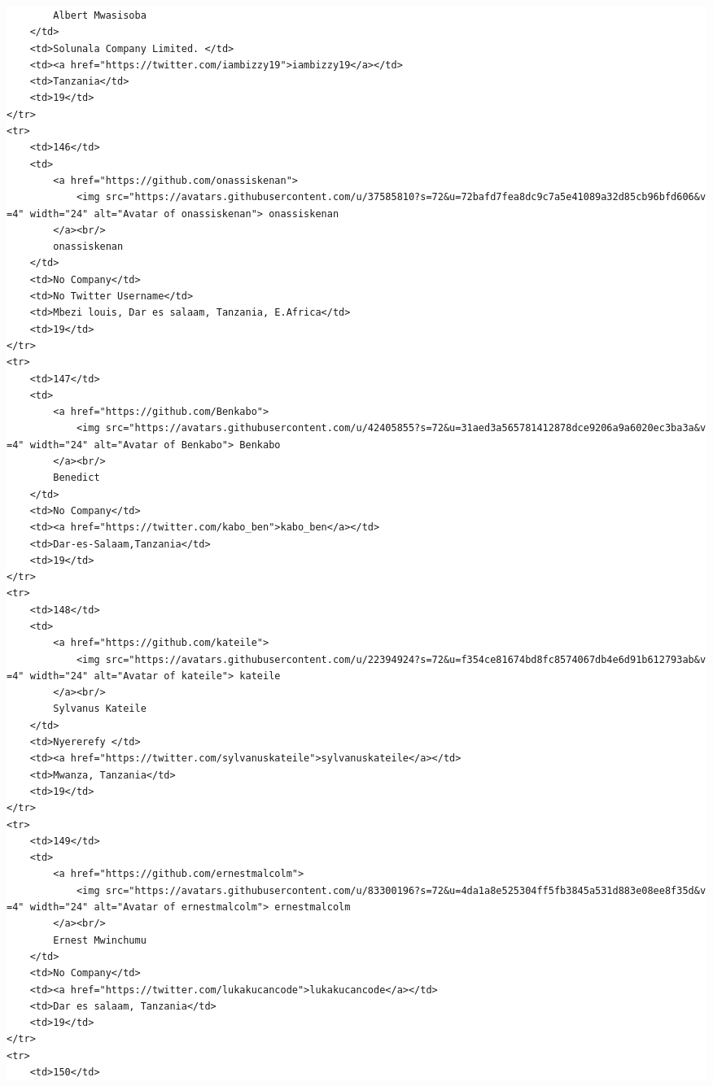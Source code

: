 			Albert Mwasisoba
		</td>
		<td>Solunala Company Limited. </td>
		<td><a href="https://twitter.com/iambizzy19">iambizzy19</a></td>
		<td>Tanzania</td>
		<td>19</td>
	</tr>
	<tr>
		<td>146</td>
		<td>
			<a href="https://github.com/onassiskenan">
				<img src="https://avatars.githubusercontent.com/u/37585810?s=72&u=72bafd7fea8dc9c7a5e41089a32d85cb96bfd606&v=4" width="24" alt="Avatar of onassiskenan"> onassiskenan
			</a><br/>
			onassiskenan
		</td>
		<td>No Company</td>
		<td>No Twitter Username</td>
		<td>Mbezi louis, Dar es salaam, Tanzania, E.Africa</td>
		<td>19</td>
	</tr>
	<tr>
		<td>147</td>
		<td>
			<a href="https://github.com/Benkabo">
				<img src="https://avatars.githubusercontent.com/u/42405855?s=72&u=31aed3a565781412878dce9206a9a6020ec3ba3a&v=4" width="24" alt="Avatar of Benkabo"> Benkabo
			</a><br/>
			Benedict
		</td>
		<td>No Company</td>
		<td><a href="https://twitter.com/kabo_ben">kabo_ben</a></td>
		<td>Dar-es-Salaam,Tanzania</td>
		<td>19</td>
	</tr>
	<tr>
		<td>148</td>
		<td>
			<a href="https://github.com/kateile">
				<img src="https://avatars.githubusercontent.com/u/22394924?s=72&u=f354ce81674bd8fc8574067db4e6d91b612793ab&v=4" width="24" alt="Avatar of kateile"> kateile
			</a><br/>
			Sylvanus Kateile
		</td>
		<td>Nyererefy </td>
		<td><a href="https://twitter.com/sylvanuskateile">sylvanuskateile</a></td>
		<td>Mwanza, Tanzania</td>
		<td>19</td>
	</tr>
	<tr>
		<td>149</td>
		<td>
			<a href="https://github.com/ernestmalcolm">
				<img src="https://avatars.githubusercontent.com/u/83300196?s=72&u=4da1a8e525304ff5fb3845a531d883e08ee8f35d&v=4" width="24" alt="Avatar of ernestmalcolm"> ernestmalcolm
			</a><br/>
			Ernest Mwinchumu
		</td>
		<td>No Company</td>
		<td><a href="https://twitter.com/lukakucancode">lukakucancode</a></td>
		<td>Dar es salaam, Tanzania</td>
		<td>19</td>
	</tr>
	<tr>
		<td>150</td>